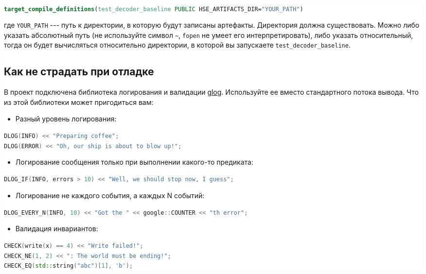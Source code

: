 ```cmake
target_compile_definitions(test_decoder_baseline PUBLIC HSE_ARTIFACTS_DIR="YOUR_PATH")
```

где `YOUR_PATH` --- путь к директории, в которую будут записаны артефакты. Директория должна существовать. Можно либо указать абсолютный путь (не используйте символ `~`, `fopen` не умеет его интерпретировать), либо указать относительный, тогда он будет вычисляться относительно директории, в которой вы запускаете `test_decoder_baseline`.

## Как не страдать при отладке

В проект подключена библиотека логирования и валидации [glog](http://rpg.ifi.uzh.ch/docs/glog.html).
Используйте ее вместо стандартного потока вывода. Что из этой библиотеки может пригодиться вам:

- Разный уровень логирования:

```cpp
DLOG(INFO) << "Preparing coffee";
DLOG(ERROR) << "Oh, our ship is about to blow up!";
```

- Логирование сообщения только при выполнении какого-то предиката:

```cpp
DLOG_IF(INFO, errors > 10) << "Well, we should stop now, I guess";
```

- Логирование не каждого события, а каждых N событий:

```cpp
DLOG_EVERY_N(INFO, 10) << "Got the " << google::COUNTER << "th error";
```

- Валидация инвариантов:

```cpp
CHECK(write(x) == 4) << "Write failed!";
CHECK_NE(1, 2) << ": The world must be ending!";
CHECK_EQ(std::string("abc")[1], 'b');
```


